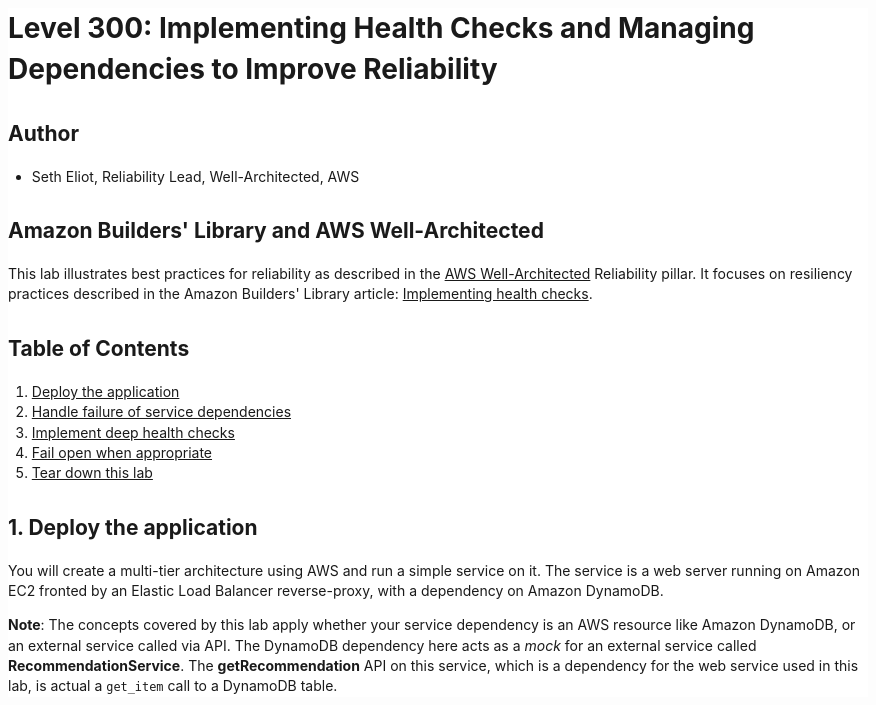 ﻿# Level 300: Implementing Health Checks and Managing Dependencies to Improve Reliability

## Author

* Seth Eliot, Reliability Lead, Well-Architected, AWS

## Amazon Builders' Library and AWS Well-Architected

This lab illustrates best practices for reliability as described in the [AWS Well-Architected](https://aws.amazon.com/architecture/well-architected/) Reliability pillar. It focuses on resiliency practices described in the Amazon Builders' Library article: [Implementing health checks](https://aws.amazon.com/builders-library/implementing-health-checks/).

## Table of Contents

1. [Deploy the application](#deploy_app)
1. [Handle failure of service dependencies](#handle_dependency)
1. [Implement deep health checks](#deep_healthcheck)
1. [Fail open when appropriate](#fail_open)
1. [Tear down this lab](#tear_down)

## 1. Deploy the application <a name="deploy_app"></a>

You will create a multi-tier architecture using AWS and run a simple service on it. The service is a web server running on Amazon EC2 fronted by an Elastic Load Balancer reverse-proxy, with a dependency on Amazon DynamoDB.

**Note**: The concepts covered by this lab apply whether your service dependency is an AWS resource like Amazon DynamoDB, or an external service called via API. The DynamoDB dependency here acts as a _mock_ for an external service called **RecommendationService**. The **getRecommendation** API on this service, which is a dependency for the web service used in this lab, is actual a `get_item` call to a DynamoDB table.
